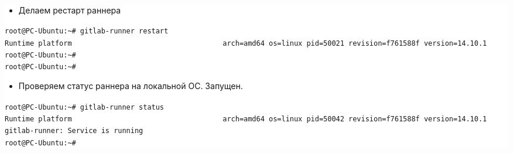 ```
```
* Делаем рестарт раннера
```
root@PC-Ubuntu:~# gitlab-runner restart
Runtime platform                                    arch=amd64 os=linux pid=50021 revision=f761588f version=14.10.1
root@PC-Ubuntu:~# 
root@PC-Ubuntu:~# 
```
* Проверяем статус раннера на локальной ОС. Запущен.
```
root@PC-Ubuntu:~# gitlab-runner status
Runtime platform                                    arch=amd64 os=linux pid=50042 revision=f761588f version=14.10.1
gitlab-runner: Service is running
root@PC-Ubuntu:~# 

```
